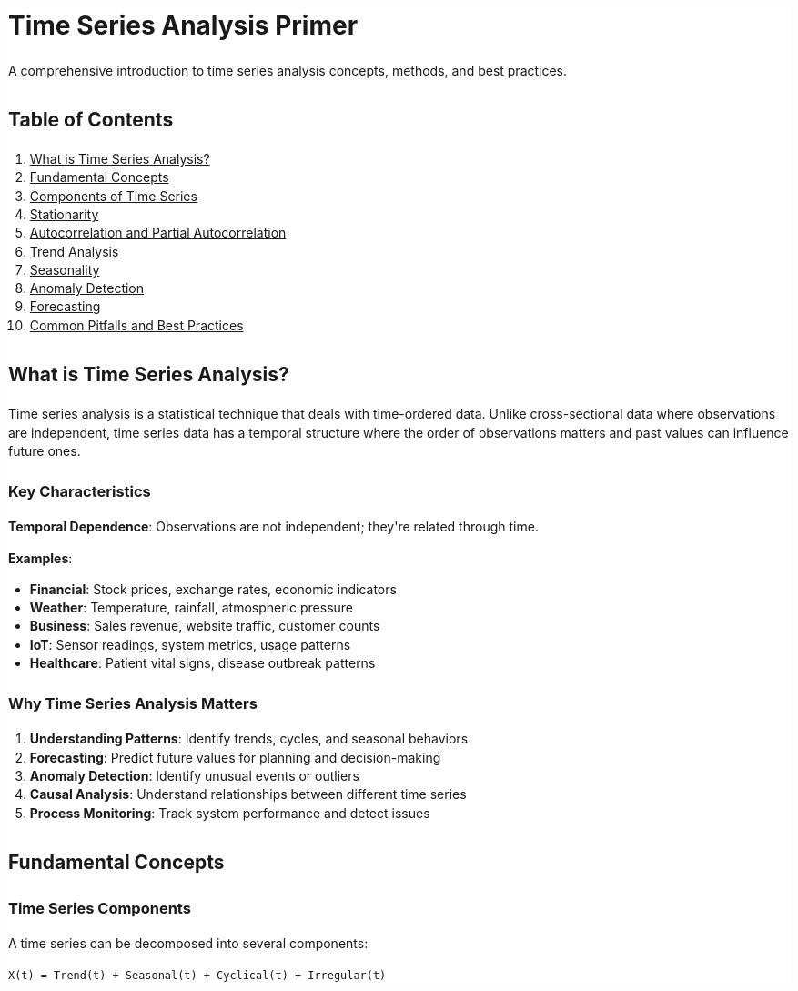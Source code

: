 # Time Series Analysis Primer

A comprehensive introduction to time series analysis concepts, methods, and best practices.

## Table of Contents

1. [What is Time Series Analysis?](#what-is-time-series-analysis)
2. [Fundamental Concepts](#fundamental-concepts)
3. [Components of Time Series](#components-of-time-series)
4. [Stationarity](#stationarity)
5. [Autocorrelation and Partial Autocorrelation](#autocorrelation-and-partial-autocorrelation)
6. [Trend Analysis](#trend-analysis)
7. [Seasonality](#seasonality)
8. [Anomaly Detection](#anomaly-detection)
9. [Forecasting](#forecasting)
10. [Common Pitfalls and Best Practices](#common-pitfalls-and-best-practices)

## What is Time Series Analysis?

Time series analysis is a statistical technique that deals with time-ordered data. Unlike cross-sectional data where observations are independent, time series data has a temporal structure where the order of observations matters and past values can influence future ones.

### Key Characteristics

**Temporal Dependence**: Observations are not independent; they're related through time.

**Examples**:
- **Financial**: Stock prices, exchange rates, economic indicators
- **Weather**: Temperature, rainfall, atmospheric pressure
- **Business**: Sales revenue, website traffic, customer counts
- **IoT**: Sensor readings, system metrics, usage patterns
- **Healthcare**: Patient vital signs, disease outbreak patterns

### Why Time Series Analysis Matters

1. **Understanding Patterns**: Identify trends, cycles, and seasonal behaviors
2. **Forecasting**: Predict future values for planning and decision-making
3. **Anomaly Detection**: Identify unusual events or outliers
4. **Causal Analysis**: Understand relationships between different time series
5. **Process Monitoring**: Track system performance and detect issues

## Fundamental Concepts

### Time Series Components

A time series can be decomposed into several components:

```
X(t) = Trend(t) + Seasonal(t) + Cyclical(t) + Irregular(t)
```

